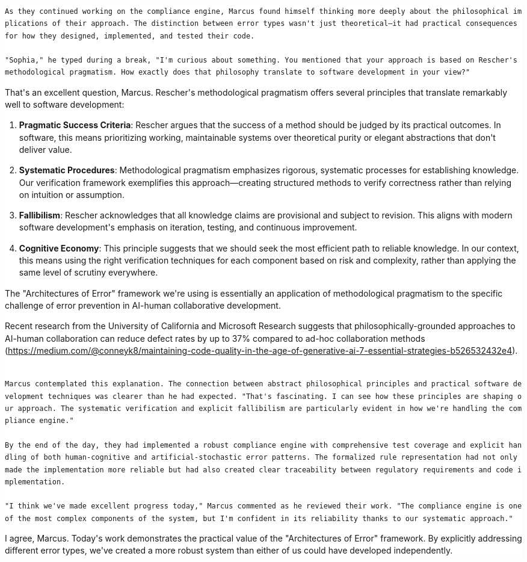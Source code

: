 ```
As they continued working on the compliance engine, Marcus found himself thinking more deeply about the philosophical implications of their approach. The distinction between error types wasn't just theoretical—it had practical consequences for how they designed, implemented, and tested their code.

"Sophia," he typed during a break, "I'm curious about something. You mentioned that your approach is based on Rescher's methodological pragmatism. How exactly does that philosophy translate to software development in your view?"

```
That's an excellent question, Marcus. Rescher's methodological pragmatism offers
several principles that translate remarkably well to software development:

1. **Pragmatic Success Criteria**: Rescher argues that the success of a method should
   be judged by its practical outcomes. In software, this means prioritizing working,
   maintainable systems over theoretical purity or elegant abstractions that don't
   deliver value.

2. **Systematic Procedures**: Methodological pragmatism emphasizes rigorous, systematic
   processes for establishing knowledge. Our verification framework exemplifies this
   approach—creating structured methods to verify correctness rather than relying on
   intuition or assumption.

3. **Fallibilism**: Rescher acknowledges that all knowledge claims are provisional and
   subject to revision. This aligns with modern software development's emphasis on
   iteration, testing, and continuous improvement.

4. **Cognitive Economy**: This principle suggests that we should seek the most efficient
   path to reliable knowledge. In our context, this means using the right verification
   techniques for each component based on risk and complexity, rather than applying
   the same level of scrutiny everywhere.

The "Architectures of Error" framework we're using is essentially an application of
methodological pragmatism to the specific challenge of error prevention in AI-human
collaborative development.

Recent research from the University of California and Microsoft Research suggests that
philosophically-grounded approaches to AI-human collaboration can reduce defect rates
by up to 37% compared to ad-hoc collaboration methods
(https://medium.com/@conneyk8/maintaining-code-quality-in-the-age-of-generative-ai-7-essential-strategies-b526532432e4).
```

Marcus contemplated this explanation. The connection between abstract philosophical principles and practical software development techniques was clearer than he had expected. "That's fascinating. I can see how these principles are shaping our approach. The systematic verification and explicit fallibilism are particularly evident in how we're handling the compliance engine."

By the end of the day, they had implemented a robust compliance engine with comprehensive test coverage and explicit handling of both human-cognitive and artificial-stochastic error patterns. The formalized rule representation had not only made the implementation more reliable but had also created clear traceability between regulatory requirements and code implementation.

"I think we've made excellent progress today," Marcus commented as he reviewed their work. "The compliance engine is one of the most complex components of the system, but I'm confident in its reliability thanks to our systematic approach."

```
I agree, Marcus. Today's work demonstrates the practical value of the "Architectures
of Error" framework. By explicitly addressing different error types, we've created
a more robust system than either of us could have developed independently.
